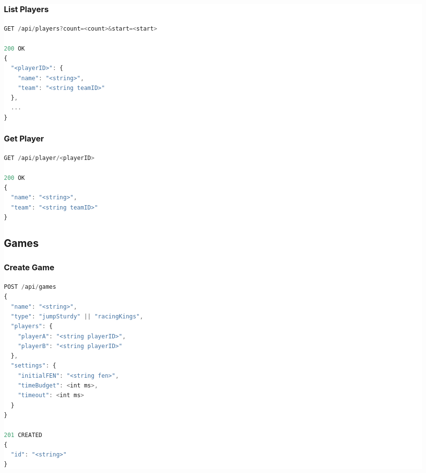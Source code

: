### List Players
```javascript
GET /api/players?count=<count>&start=<start>

200 OK
{
  "<playerID>": {
    "name": "<string>",
    "team": "<string teamID>"
  },
  ...
}
```

### Get Player
```javascript
GET /api/player/<playerID>

200 OK
{
  "name": "<string>",
  "team": "<string teamID>"
}
```







## Games

### Create Game
```javascript
POST /api/games
{
  "name": "<string>",
  "type": "jumpSturdy" || "racingKings",
  "players": {
    "playerA": "<string playerID>",
    "playerB": "<string playerID>"
  },
  "settings": {
    "initialFEN": "<string fen>",
    "timeBudget": <int ms>,
    "timeout": <int ms>
  }
}

201 CREATED
{
  "id": "<string>"
}
```

